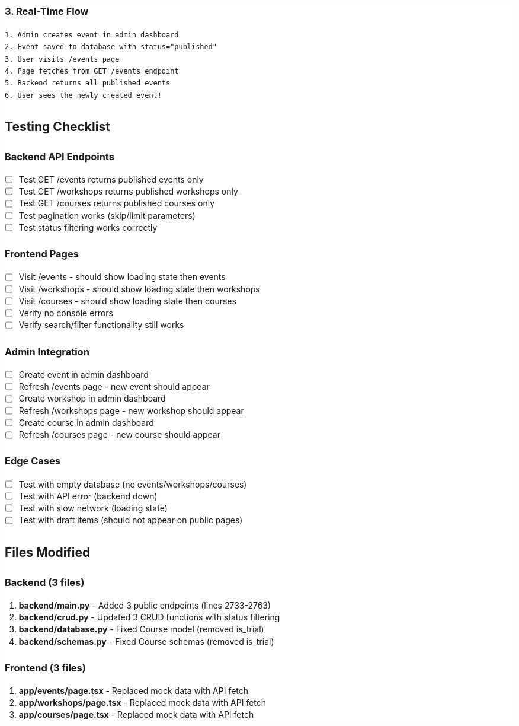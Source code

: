### 3. Real-Time Flow
```
1. Admin creates event in admin dashboard
2. Event saved to database with status="published"
3. User visits /events page
4. Page fetches from GET /events endpoint
5. Backend returns all published events
6. User sees the newly created event!
```

## Testing Checklist

### Backend API Endpoints
- [ ] Test GET /events returns published events only
- [ ] Test GET /workshops returns published workshops only
- [ ] Test GET /courses returns published courses only
- [ ] Test pagination works (skip/limit parameters)
- [ ] Test status filtering works correctly

### Frontend Pages
- [ ] Visit /events - should show loading state then events
- [ ] Visit /workshops - should show loading state then workshops
- [ ] Visit /courses - should show loading state then courses
- [ ] Verify no console errors
- [ ] Verify search/filter functionality still works

### Admin Integration
- [ ] Create event in admin dashboard
- [ ] Refresh /events page - new event should appear
- [ ] Create workshop in admin dashboard
- [ ] Refresh /workshops page - new workshop should appear
- [ ] Create course in admin dashboard
- [ ] Refresh /courses page - new course should appear

### Edge Cases
- [ ] Test with empty database (no events/workshops/courses)
- [ ] Test with API error (backend down)
- [ ] Test with slow network (loading state)
- [ ] Test with draft items (should not appear on public pages)

## Files Modified

### Backend (3 files)
1. **backend/main.py** - Added 3 public endpoints (lines 2733-2763)
2. **backend/crud.py** - Updated 3 CRUD functions with status filtering
3. **backend/database.py** - Fixed Course model (removed is_trial)
4. **backend/schemas.py** - Fixed Course schemas (removed is_trial)

### Frontend (3 files)
1. **app/events/page.tsx** - Replaced mock data with API fetch
2. **app/workshops/page.tsx** - Replaced mock data with API fetch
3. **app/courses/page.tsx** - Replaced mock data with API fetch

